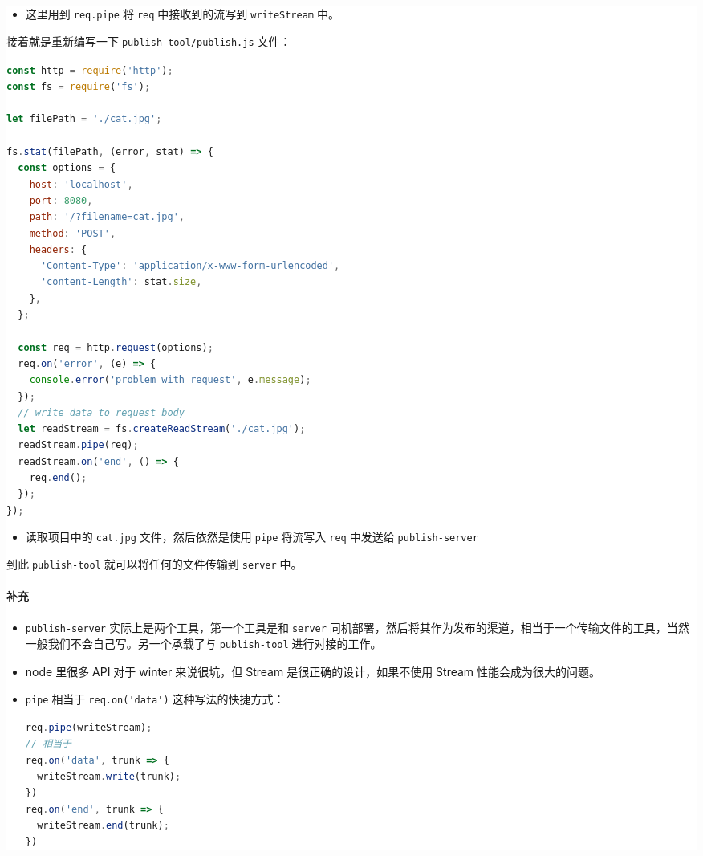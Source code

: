 - 这里用到 `req.pipe` 将 `req` 中接收到的流写到 `writeStream` 中。

接着就是重新编写一下 `publish-tool/publish.js` 文件：

```js
const http = require('http');
const fs = require('fs');

let filePath = './cat.jpg';

fs.stat(filePath, (error, stat) => {
  const options = {
    host: 'localhost',
    port: 8080,
    path: '/?filename=cat.jpg',
    method: 'POST',
    headers: {
      'Content-Type': 'application/x-www-form-urlencoded',
      'content-Length': stat.size,
    },
  };

  const req = http.request(options);
  req.on('error', (e) => {
    console.error('problem with request', e.message);
  });
  // write data to request body
  let readStream = fs.createReadStream('./cat.jpg');
  readStream.pipe(req);
  readStream.on('end', () => {
    req.end();
  });
});

```

- 读取项目中的 `cat.jpg` 文件，然后依然是使用 `pipe` 将流写入 `req` 中发送给 `publish-server` 



到此 `publish-tool` 就可以将任何的文件传输到 `server` 中。

#### 补充

- `publish-server` 实际上是两个工具，第一个工具是和 `server` 同机部署，然后将其作为发布的渠道，相当于一个传输文件的工具，当然一般我们不会自己写。另一个承载了与 `publish-tool` 进行对接的工作。

- node 里很多 API 对于 winter 来说很坑，但 Stream 是很正确的设计，如果不使用 Stream 性能会成为很大的问题。

- `pipe` 相当于 `req.on('data')` 这种写法的快捷方式：

  ```js
  req.pipe(writeStream);
  // 相当于
  req.on('data', trunk => {
    writeStream.write(trunk);
  })
  req.on('end', trunk => {
    writeStream.end(trunk);
  })
  ```
